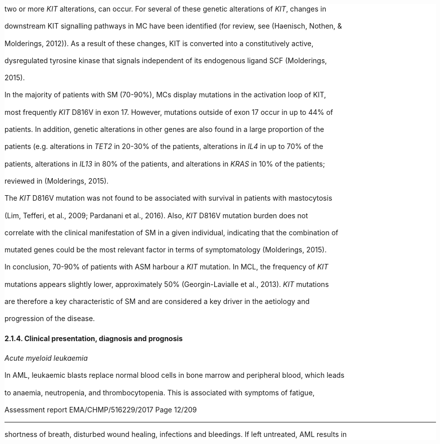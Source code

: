 two or more *KIT* alterations, can occur. For several of these genetic alterations of *KIT*, changes in

downstream KIT signalling pathways in MC have been identified (for review, see (Haenisch, Nothen, &

Molderings, 2012)). As a result of these changes, KIT is converted into a constitutively active,

dysregulated tyrosine kinase that signals independent of its endogenous ligand SCF (Molderings,

2015).

In the majority of patients with SM (70-90%), MCs display mutations in the activation loop of KIT,

most frequently *KIT* D816V in exon 17. However, mutations outside of exon 17 occur in up to 44% of

patients. In addition, genetic alterations in other genes are also found in a large proportion of the

patients (e.g. alterations in *TET2* in 20-30% of the patients, alterations in *IL4* in up to 70% of the

patients, alterations in *IL13* in 80% of the patients, and alterations in *KRAS* in 10% of the patients;

reviewed in (Molderings, 2015).

The *KIT* D816V mutation was not found to be associated with survival in patients with mastocytosis

(Lim, Tefferi, et al., 2009; Pardanani et al., 2016). Also, *KIT* D816V mutation burden does not

correlate with the clinical manifestation of SM in a given individual, indicating that the combination of

mutated genes could be the most relevant factor in terms of symptomatology (Molderings, 2015).

In conclusion, 70-90% of patients with ASM harbour a *KIT* mutation. In MCL, the frequency of *KIT*

mutations appears slightly lower, approximately 50% (Georgin-Lavialle et al., 2013). *KIT* mutations

are therefore a key characteristic of SM and are considered a key driver in the aetiology and

progression of the disease.
#### **2.1.4. Clinical presentation, diagnosis and prognosis**

*Acute myeloid leukaemia*

In AML, leukaemic blasts replace normal blood cells in bone marrow and peripheral blood, which leads

to anaemia, neutropenia, and thrombocytopenia. This is associated with symptoms of fatigue,

Assessment report
EMA/CHMP/516229/2017 Page 12/209


-----

shortness of breath, disturbed wound healing, infections and bleedings. If left untreated, AML results in
